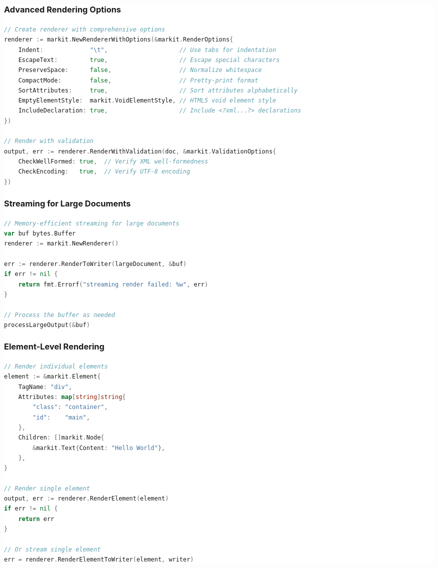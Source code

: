 ### Advanced Rendering Options

```go
// Create renderer with comprehensive options
renderer := markit.NewRendererWithOptions(&markit.RenderOptions{
    Indent:             "\t",                    // Use tabs for indentation
    EscapeText:         true,                    // Escape special characters
    PreserveSpace:      false,                   // Normalize whitespace
    CompactMode:        false,                   // Pretty-print format
    SortAttributes:     true,                    // Sort attributes alphabetically
    EmptyElementStyle:  markit.VoidElementStyle, // HTML5 void element style
    IncludeDeclaration: true,                    // Include <?xml...?> declarations
})

// Render with validation
output, err := renderer.RenderWithValidation(doc, &markit.ValidationOptions{
    CheckWellFormed: true,  // Verify XML well-formedness
    CheckEncoding:   true,  // Verify UTF-8 encoding
})
```

### Streaming for Large Documents

```go
// Memory-efficient streaming for large documents
var buf bytes.Buffer
renderer := markit.NewRenderer()

err := renderer.RenderToWriter(largeDocument, &buf)
if err != nil {
    return fmt.Errorf("streaming render failed: %w", err)
}

// Process the buffer as needed
processLargeOutput(&buf)
```

### Element-Level Rendering

```go
// Render individual elements
element := &markit.Element{
    TagName: "div",
    Attributes: map[string]string{
        "class": "container",
        "id":    "main",
    },
    Children: []markit.Node{
        &markit.Text{Content: "Hello World"},
    },
}

// Render single element
output, err := renderer.RenderElement(element)
if err != nil {
    return err
}

// Or stream single element
err = renderer.RenderElementToWriter(element, writer)
```
